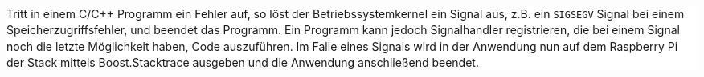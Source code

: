 Tritt in einem C/C++ Programm ein Fehler auf,  so löst der Betriebssystemkernel ein Signal aus, z.B. ein `SIGSEGV` Signal bei einem Speicherzugriffsfehler, und beendet das Programm. Ein Programm kann jedoch Signalhandler registrieren, die bei einem Signal noch die letzte Möglichkeit haben, Code auszuführen. Im Falle eines Signals wird in der Anwendung nun auf dem Raspberry Pi der Stack mittels Boost.Stacktrace ausgeben und die Anwendung anschließend beendet.
